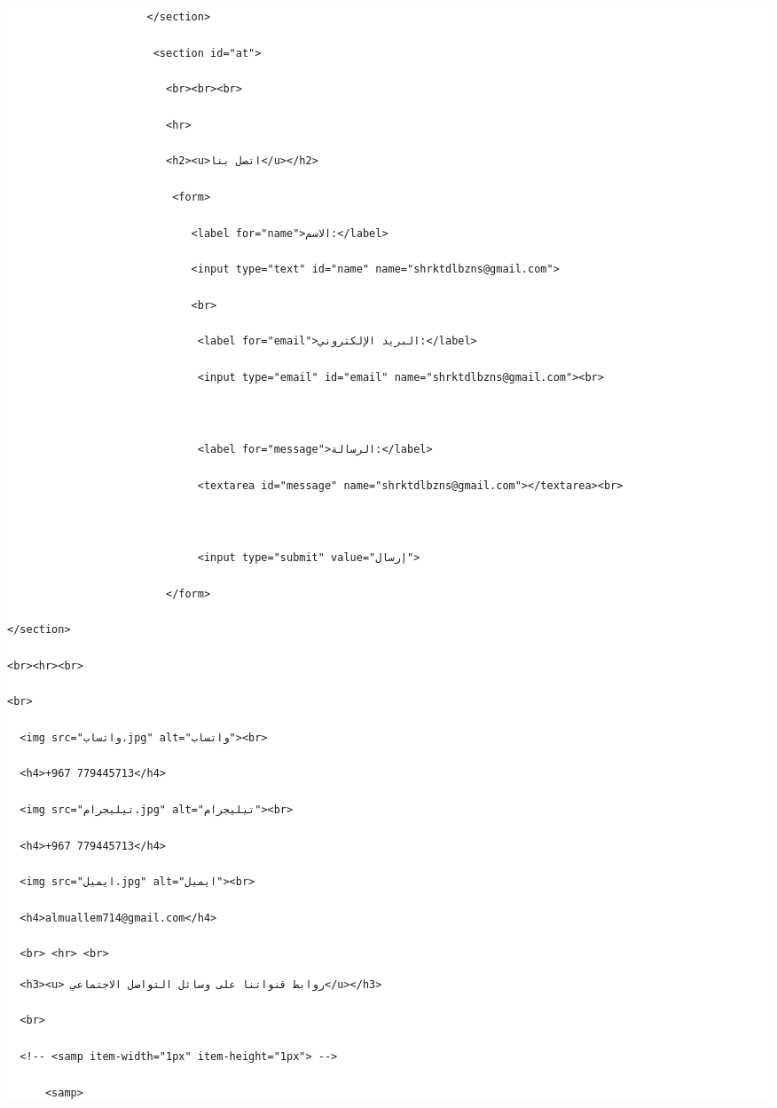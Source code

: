                           </section>  

                           <section id="at"> 

                             <br><br><br>

                             <hr>

                             <h2><u>اتصل بنا</u></h2>

                              <form>

                                 <label for="name">الاسم:</label> 

                                 <input type="text" id="name" name="shrktdlbzns@gmail.com">

                                 <br>

                                  <label for="email">البريد الإلكتروني:</label>

                                  <input type="email" id="email" name="shrktdlbzns@gmail.com"><br>

                            

                                  <label for="message">الرسالة:</label>

                                  <textarea id="message" name="shrktdlbzns@gmail.com"></textarea><br>

                            

                                  <input type="submit" value="إرسال">

                             </form>

    </section>

    <br><hr><br>

    <br>

      <img src="واتساب.jpg" alt="واتساب"><br>

      <h4>+967 779445713</h4>

      <img src="تيليجرام.jpg" alt="تيليجرام"><br>

      <h4>+967 779445713</h4>

      <img src="ايميل.jpg" alt="ايميل"><br>

      <h4>almuallem714@gmail.com</h4>

      <br> <hr> <br>

  </main>

  <footer>

      <h3><u> روابط قنواتنا على وسائل التواصل الاجتماعي</u></h3>

      <br>

      <!-- <samp item-width="1px" item-height="1px"> -->

          <samp>
